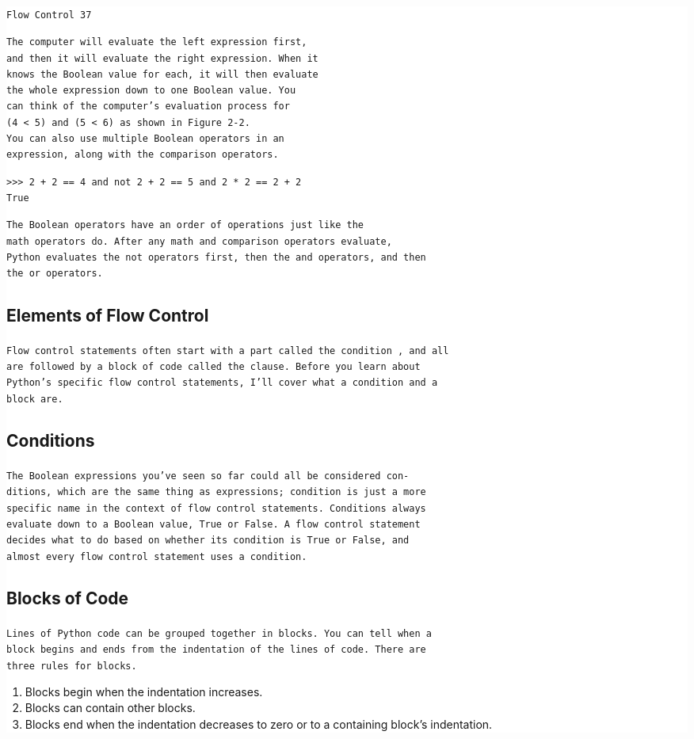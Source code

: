 ```
Flow Control 37
```
```
The computer will evaluate the left expression first,
and then it will evaluate the right expression. When it
knows the Boolean value for each, it will then evaluate
the whole expression down to one Boolean value. You
can think of the computer’s evaluation process for
(4 < 5) and (5 < 6) as shown in Figure 2-2.
You can also use multiple Boolean operators in an
expression, along with the comparison operators.
```
```
>>> 2 + 2 == 4 and not 2 + 2 == 5 and 2 * 2 == 2 + 2
True
```
```
The Boolean operators have an order of operations just like the
math operators do. After any math and comparison operators evaluate,
Python evaluates the not operators first, then the and operators, and then
the or operators.
```
## Elements of Flow Control

```
Flow control statements often start with a part called the condition , and all
are followed by a block of code called the clause. Before you learn about
Python’s specific flow control statements, I’ll cover what a condition and a
block are.
```
## Conditions

```
The Boolean expressions you’ve seen so far could all be considered con-
ditions, which are the same thing as expressions; condition is just a more
specific name in the context of flow control statements. Conditions always
evaluate down to a Boolean value, True or False. A flow control statement
decides what to do based on whether its condition is True or False, and
almost every flow control statement uses a condition.
```
## Blocks of Code

```
Lines of Python code can be grouped together in blocks. You can tell when a
block begins and ends from the indentation of the lines of code. There are
three rules for blocks.
```
1. Blocks begin when the indentation increases.
2. Blocks can contain other blocks.
3. Blocks end when the indentation decreases to zero or to a containing
    block’s indentation.
